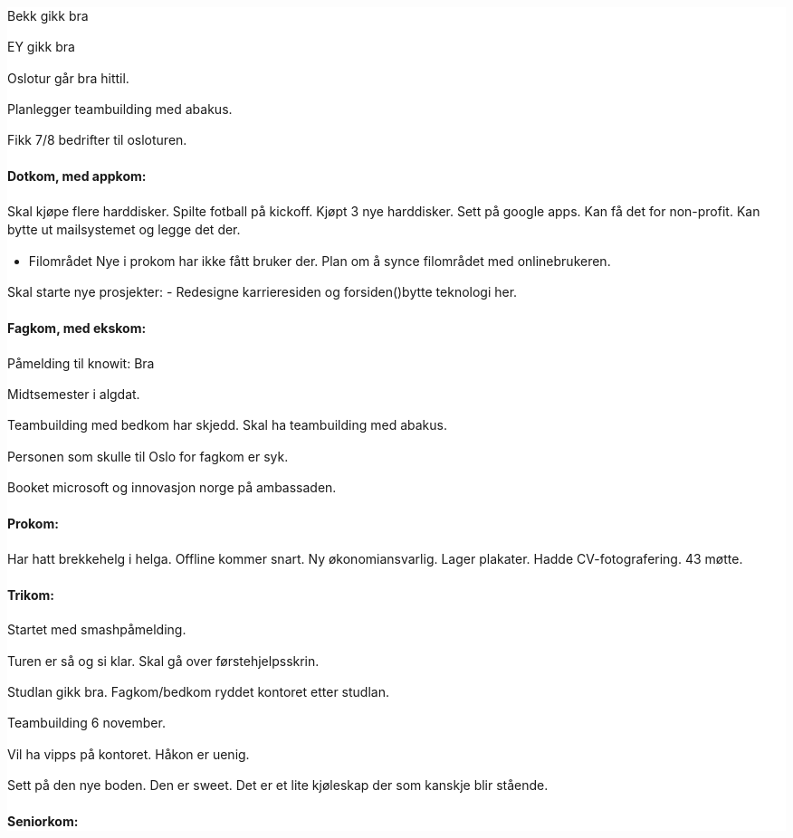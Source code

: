 
Bekk gikk bra

EY gikk bra

Oslotur går bra hittil. 

Planlegger teambuilding med abakus. 

Fikk 7/8 bedrifter til osloturen. 

#### Dotkom, med appkom:

Skal kjøpe flere harddisker. 
Spilte fotball på kickoff.
Kjøpt 3 nye harddisker. 
Sett på google apps. Kan få det for non-profit. Kan bytte ut mailsystemet og legge det der. 
- Filområdet
	Nye i prokom har ikke fått bruker der. 
	Plan om å synce filområdet med onlinebrukeren.

Skal starte nye prosjekter:
	- Redesigne karrieresiden og forsiden()bytte teknologi her.


#### Fagkom, med ekskom:  

Påmelding til knowit: Bra

Midtsemester i algdat. 

Teambuilding med bedkom har skjedd. Skal ha teambuilding med abakus. 

Personen som skulle til Oslo for fagkom er syk. 


Booket microsoft og innovasjon norge på ambassaden. 
#### Prokom:  

Har hatt brekkehelg i helga. Offline kommer snart.
Ny økonomiansvarlig. 
Lager plakater.
Hadde CV-fotografering. 43 møtte. 

#### Trikom:  

Startet med smashpåmelding. 

Turen er så og si klar. Skal gå over førstehjelpsskrin. 

Studlan gikk bra. Fagkom/bedkom ryddet kontoret etter studlan. 

Teambuilding 6 november. 

Vil ha vipps på kontoret. Håkon er uenig. 

Sett på den nye boden. Den er sweet. Det er et lite kjøleskap der som kanskje blir stående. 


#### Seniorkom: 
